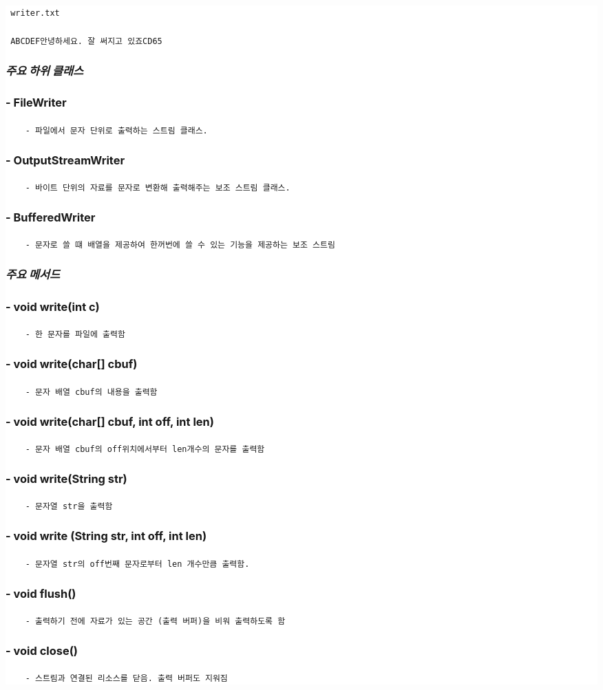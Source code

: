 ```
 writer.txt

 ABCDEF안녕하세요. 잘 써지고 있죠CD65
``` 

### ***주요 하위 클래스***

### - FileWriter

```
	- 파일에서 문자 단위로 출력하는 스트림 클래스.
```

### - OutputStreamWriter

```
	- 바이트 단위의 자료를 문자로 변환해 출력해주는 보조 스트림 클래스.
```

### - BufferedWriter

```
	- 문자로 쓸 떄 배열을 제공하여 한꺼번에 쓸 수 있는 기능을 제공하는 보조 스트림
```

### ***주요 메서드***

### - void write(int c)

```
	- 한 문자를 파일에 출력함
```

### - void write(char[] cbuf)

```
	- 문자 배열 cbuf의 내용을 출력함
```

### - void write(char[] cbuf, int off, int len)

```
	- 문자 배열 cbuf의 off위치에서부터 len개수의 문자를 출력함
```

### - void write(String str)

```
	- 문자열 str을 출력함
```

### - void write (String str, int off, int len)

```
	- 문자열 str의 off번째 문자로부터 len 개수만큼 출력함.
```

### - void flush()

```
	- 출력하기 전에 자료가 있는 공간 (출력 버퍼)을 비워 출력하도록 함
```

### - void close()

```
	- 스트림과 연결된 리소스를 닫음. 출력 버퍼도 지워짐
```